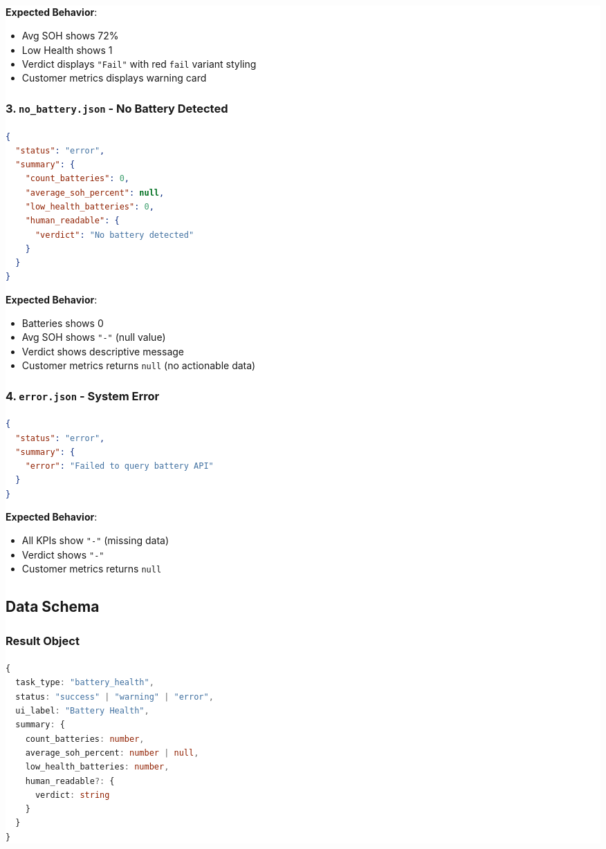 **Expected Behavior**:

- Avg SOH shows 72%
- Low Health shows 1
- Verdict displays `"Fail"` with red `fail` variant styling
- Customer metrics displays warning card

### 3. `no_battery.json` - No Battery Detected

```json
{
  "status": "error",
  "summary": {
    "count_batteries": 0,
    "average_soh_percent": null,
    "low_health_batteries": 0,
    "human_readable": {
      "verdict": "No battery detected"
    }
  }
}
```

**Expected Behavior**:

- Batteries shows 0
- Avg SOH shows `"-"` (null value)
- Verdict shows descriptive message
- Customer metrics returns `null` (no actionable data)

### 4. `error.json` - System Error

```json
{
  "status": "error",
  "summary": {
    "error": "Failed to query battery API"
  }
}
```

**Expected Behavior**:

- All KPIs show `"-"` (missing data)
- Verdict shows `"-"`
- Customer metrics returns `null`

## Data Schema

### Result Object

```typescript
{
  task_type: "battery_health",
  status: "success" | "warning" | "error",
  ui_label: "Battery Health",
  summary: {
    count_batteries: number,
    average_soh_percent: number | null,
    low_health_batteries: number,
    human_readable?: {
      verdict: string
    }
  }
}
```
